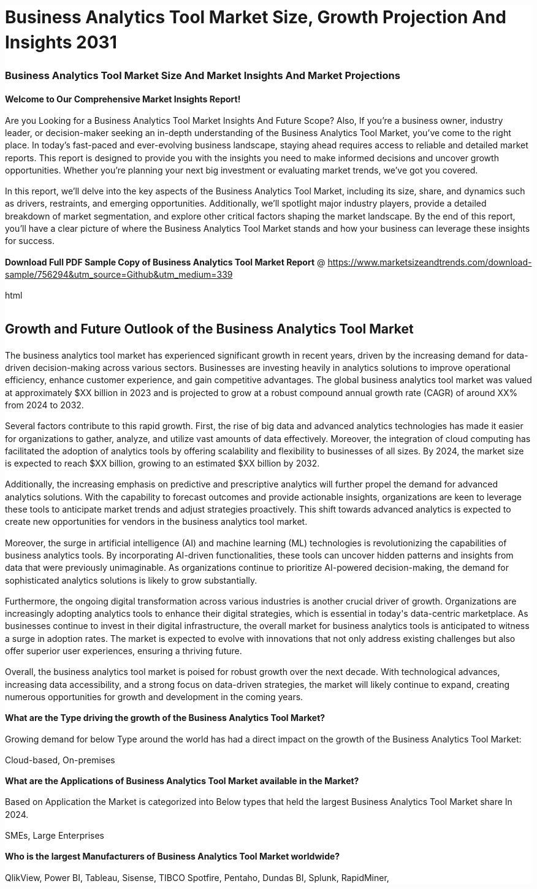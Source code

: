 <h1>Business Analytics Tool Market Size, Growth Projection And Insights 2031</h1><div class="" data-test-id=""><h3><span class="">Business Analytics Tool Market Size And Market Insights And Market Projections</span></h3></div><div class="" data-test-id=""><p><strong>Welcome to Our Comprehensive Market Insights Report!</strong></p><p>Are you Looking for a Business Analytics Tool Market Insights And Future Scope? Also, If you&rsquo;re a business owner, industry leader, or decision-maker seeking an in-depth understanding of the Business Analytics Tool Market, you&rsquo;ve come to the right place. In today&rsquo;s fast-paced and ever-evolving business landscape, staying ahead requires access to reliable and detailed market reports. This report is designed to provide you with the insights you need to make informed decisions and uncover growth opportunities. Whether you&rsquo;re planning your next big investment or evaluating market trends, we&rsquo;ve got you covered.</p><p>In this report, we&rsquo;ll delve into the key aspects of the Business Analytics Tool Market, including its size, share, and dynamics such as drivers, restraints, and emerging opportunities. Additionally, we&rsquo;ll spotlight major industry players, provide a detailed breakdown of market segmentation, and explore other critical factors shaping the market landscape. By the end of this report, you&rsquo;ll have a clear picture of where the Business Analytics Tool Market stands and how your business can leverage these insights for success.</p><p><strong>Download Full PDF Sample Copy of Business Analytics Tool Market Report</strong> @ <a href="https://www.marketsizeandtrends.com/download-sample/756294&utm_source=Github&utm_medium=339" target="_blank">https://www.marketsizeandtrends.com/download-sample/756294&utm_source=Github&utm_medium=339</a></p></div><div class="" data-test-id=""><p><span class="">html<div> <h2>Growth and Future Outlook of the Business Analytics Tool Market</h2> <p>The business analytics tool market has experienced significant growth in recent years, driven by the increasing demand for data-driven decision-making across various sectors. Businesses are investing heavily in analytics solutions to improve operational efficiency, enhance customer experience, and gain competitive advantages. The global business analytics tool market was valued at approximately $XX billion in 2023 and is projected to grow at a robust compound annual growth rate (CAGR) of around XX% from 2024 to 2032.</p> <p>Several factors contribute to this rapid growth. First, the rise of big data and advanced analytics technologies has made it easier for organizations to gather, analyze, and utilize vast amounts of data effectively. Moreover, the integration of cloud computing has facilitated the adoption of analytics tools by offering scalability and flexibility to businesses of all sizes. By 2024, the market size is expected to reach $XX billion, growing to an estimated $XX billion by 2032.</p> <p>Additionally, the increasing emphasis on predictive and prescriptive analytics will further propel the demand for advanced analytics solutions. With the capability to forecast outcomes and provide actionable insights, organizations are keen to leverage these tools to anticipate market trends and adjust strategies proactively. This shift towards advanced analytics is expected to create new opportunities for vendors in the business analytics tool market.</p> <p>Moreover, the surge in artificial intelligence (AI) and machine learning (ML) technologies is revolutionizing the capabilities of business analytics tools. By incorporating AI-driven functionalities, these tools can uncover hidden patterns and insights from data that were previously unimaginable. As organizations continue to prioritize AI-powered decision-making, the demand for sophisticated analytics solutions is likely to grow substantially. </p> <p>Furthermore, the ongoing digital transformation across various industries is another crucial driver of growth. Organizations are increasingly adopting analytics tools to enhance their digital strategies, which is essential in today's data-centric marketplace. As businesses continue to invest in their digital infrastructure, the overall market for business analytics tools is anticipated to witness a surge in adoption rates. The market is expected to evolve with innovations that not only address existing challenges but also offer superior user experiences, ensuring a thriving future.</p> <p>Overall, the business analytics tool market is poised for robust growth over the next decade. With technological advances, increasing data accessibility, and a strong focus on data-driven strategies, the market will likely continue to expand, creating numerous opportunities for growth and development in the coming years.</p></div></span></p><p><strong><span class="">What are the&nbsp;Type driving the growth of the Business Analytics Tool Market?</span></strong></p></div><div class="" data-test-id=""><p><span class="">Growing demand for below Type around the world has had a direct impact on the growth of the Business Analytics Tool Market:</span></p></div><div class="" data-test-id=""><p>Cloud-based, On-premises</p><p><span class=""><strong>What are the&nbsp;Applications&nbsp;of Business Analytics Tool Market available in the Market?</strong></span></p></div><div class="" data-test-id=""><p><span class="">Based on Application the Market is categorized into Below types that held the largest Business Analytics Tool Market share In 2024.</span></p></div><div class="" data-test-id=""><p><span class="">SMEs, Large Enterprises</span></p><p><span class=""><strong>Who is the largest Manufacturers of Business Analytics Tool Market worldwide?</strong></span></p></div><div class="" data-test-id=""><p><span class="">QlikView, Power BI, Tableau, Sisense, TIBCO Spotfire, Pentaho, Dundas BI, Splunk, RapidMiner,